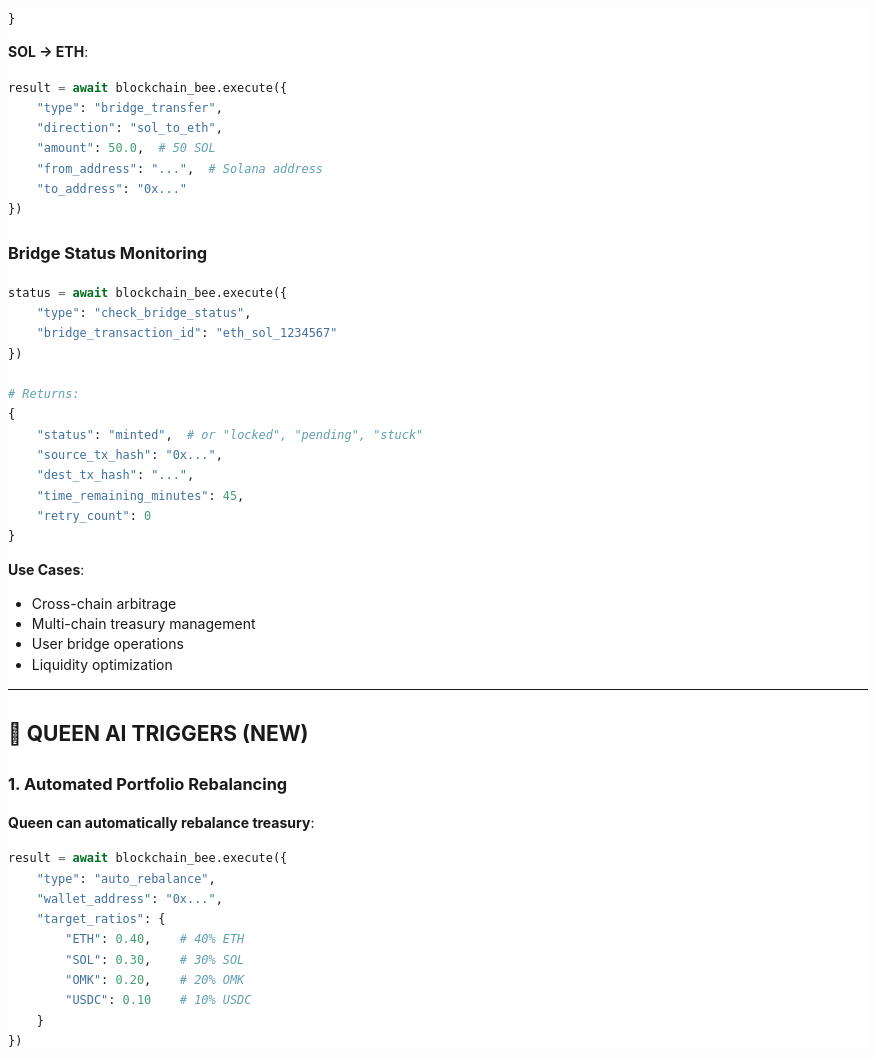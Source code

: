 ```python
}
```

**SOL → ETH**:
```python
result = await blockchain_bee.execute({
    "type": "bridge_transfer",
    "direction": "sol_to_eth",
    "amount": 50.0,  # 50 SOL
    "from_address": "...",  # Solana address
    "to_address": "0x..."
})
```

### **Bridge Status Monitoring**

```python
status = await blockchain_bee.execute({
    "type": "check_bridge_status",
    "bridge_transaction_id": "eth_sol_1234567"
})

# Returns:
{
    "status": "minted",  # or "locked", "pending", "stuck"
    "source_tx_hash": "0x...",
    "dest_tx_hash": "...",
    "time_remaining_minutes": 45,
    "retry_count": 0
}
```

**Use Cases**:
- Cross-chain arbitrage
- Multi-chain treasury management
- User bridge operations
- Liquidity optimization

---

## 👑 **QUEEN AI TRIGGERS (NEW)**

### **1. Automated Portfolio Rebalancing**

**Queen can automatically rebalance treasury**:

```python
result = await blockchain_bee.execute({
    "type": "auto_rebalance",
    "wallet_address": "0x...",
    "target_ratios": {
        "ETH": 0.40,    # 40% ETH
        "SOL": 0.30,    # 30% SOL
        "OMK": 0.20,    # 20% OMK
        "USDC": 0.10    # 10% USDC
    }
})
```
